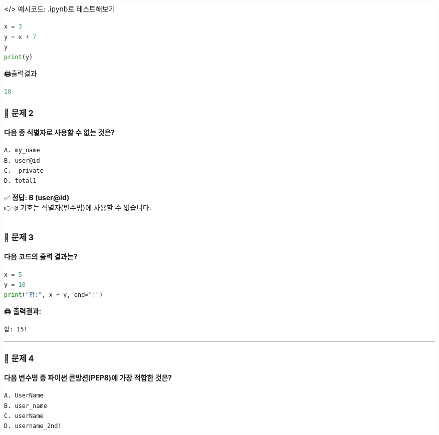 </> 예시코드: .ipynb로 테스트해보기

```python
x = 3 
y = x + 7 
y 
print(y)
```

🖨️출력결과
```python
10
```


### 📝  문제 2

**다음 중 식별자로 사용할 수 없는 것은?**

```
A. my_name  
B. user@id  
C. _private  
D. total1
```

✅ **정답: B (user@id)**  
👉 `@` 기호는 식별자(변수명)에 사용할 수 없습니다.

---

### 📝  문제 3

**다음 코드의 출력 결과는?**

```python
x = 5  
y = 10  
print("합:", x + y, end="!")
```

🖨️ **출력결과:**

```
합: 15!
```

---

### 📝  문제 4

**다음 변수명 중 파이썬 콘방션(PEP8)에 가장 적합한 것은?**

```
A. UserName  
B. user_name  
C. userName  
D. username_2nd!
```
